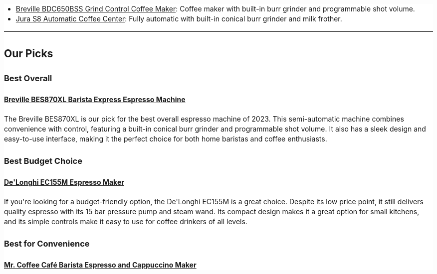*   [Breville BDC650BSS Grind Control Coffee Maker](https://www.amazon.com/Breville-BDC650BSS-Control-Brushed-Stainless/dp/B00VGGVQCI?crid=1QH2RQ2QXHKH8&keywords=Breville+BDC650BSS+Grind+Control+Coffee+Maker&qid=1675091876&sprefix=breville+bdc650bss+grind+control+coffee+maker,aps,286&sr=8-3&ufe=app_do:amzn1.fos.c3015c4a-46bb-44b9-81a4-dc28e6d374b3): Coffee maker with built-in burr grinder and programmable shot volume.
*   [Jura S8 Automatic Coffee Center](https://www.amazon.com/JURA-Chrome-Automatic-Coffee-Machine/dp/B07DNZLN3Z?crid=1U8Z2ITX402S5&keywords=Jura+S8+Automatic+Coffee+Center&qid=1675091976&sprefix=jura+s8+automatic+coffee+center,aps,332&sr=8-8&ufe=app_do:amzn1.fos.17f26c18-b61b-4ce9-8a28-de351f41cffb&th=1): Fully automatic with built-in conical burr grinder and milk frother.

<hr>

Our Picks
---------

### Best Overall

#### [Breville BES870XL Barista Express Espresso Machine](https://www.amazon.com/Breville-BES870XL-Barista-Express-Espresso/dp/B00CH9QWOU?crid=1RFXFLSZIH9WS&keywords=Breville+BES870XL+Barista+Express+Espresso+Machine&qid=1675044442&sprefix=breville+bes870xl+barista+express+espresso+machine,aps,149&sr=8-2&ufe=app_do:amzn1.fos.2b70bf2b-6730-4ccf-ab97-eb60747b8daf&th=1)

The Breville BES870XL is our pick for the best overall espresso machine of 2023. This semi-automatic machine combines convenience with control, featuring a built-in conical burr grinder and programmable shot volume. It also has a sleek design and easy-to-use interface, making it the perfect choice for both home baristas and coffee enthusiasts.

### Best Budget Choice

#### [De'Longhi EC155M Espresso Maker](https://www.amazon.com/DeLonghi-EC155-Espresso-Cappuccino-Maker/dp/B000F49XXG/ref=sr_1_3?crid=HCSPGG665OT0&keywords=DeLonghi+EC155M+Espresso+Machine&qid=1675044274&sprefix=delonghi+ec155m+espresso+machine%2Caps%2C282&sr=8-3&ufe=app_do%3Aamzn1.fos.c3015c4a-46bb-44b9-81a4-dc28e6d374b3)

If you're looking for a budget-friendly option, the De'Longhi EC155M is a great choice. Despite its low price point, it still delivers quality espresso with its 15 bar pressure pump and steam wand. Its compact design makes it a great option for small kitchens, and its simple controls make it easy to use for coffee drinkers of all levels.

### Best for Convenience

#### [Mr. Coffee Café Barista Espresso and Cappuccino Maker](https://www.amazon.com/Mr-Coffee-Espresso-Cappuccino-Barista/dp/B007K9OIMU?crid=1IX5JVM9JDTLA&keywords=Mr.+Coffee+Cafe+Barista+Espresso+Maker&qid=1675044670&sprefix=mr.+coffee+cafe+barista+espresso+maker,aps,222&sr=8-1&ufe=app_do:amzn1.fos.f5122f16-c3e8-4386-bf32-63e904010ad0)
